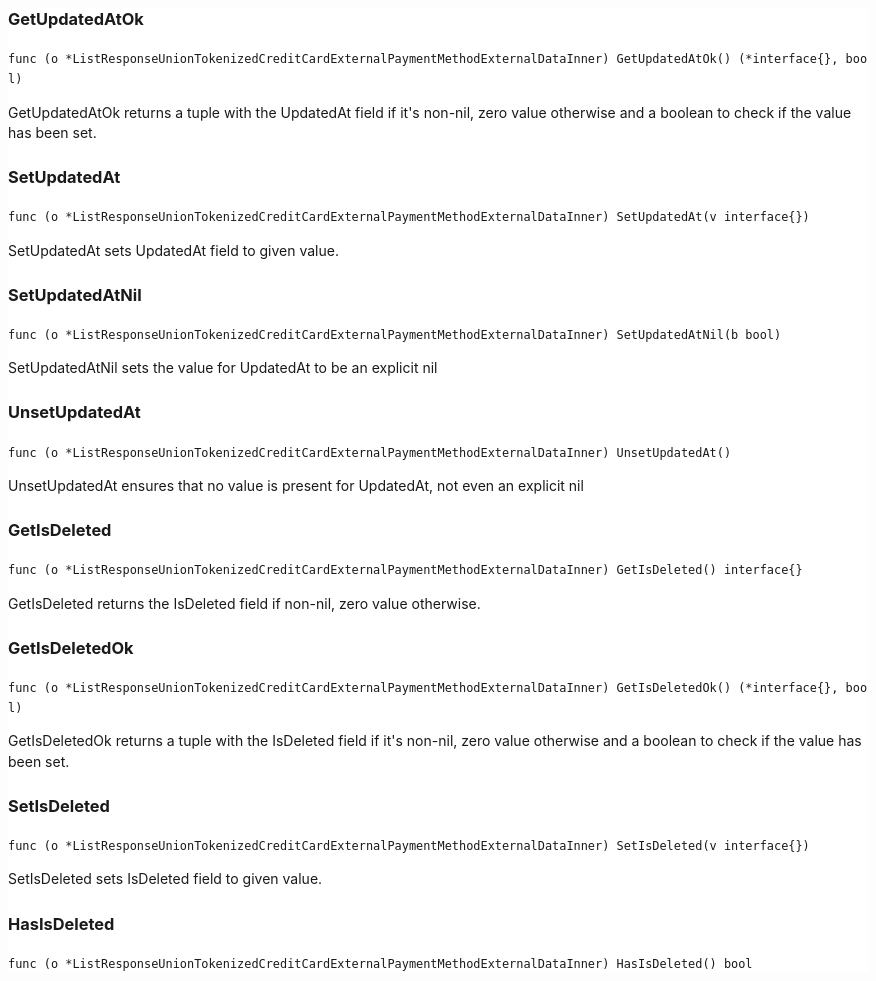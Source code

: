 ### GetUpdatedAtOk

`func (o *ListResponseUnionTokenizedCreditCardExternalPaymentMethodExternalDataInner) GetUpdatedAtOk() (*interface{}, bool)`

GetUpdatedAtOk returns a tuple with the UpdatedAt field if it's non-nil, zero value otherwise
and a boolean to check if the value has been set.

### SetUpdatedAt

`func (o *ListResponseUnionTokenizedCreditCardExternalPaymentMethodExternalDataInner) SetUpdatedAt(v interface{})`

SetUpdatedAt sets UpdatedAt field to given value.


### SetUpdatedAtNil

`func (o *ListResponseUnionTokenizedCreditCardExternalPaymentMethodExternalDataInner) SetUpdatedAtNil(b bool)`

 SetUpdatedAtNil sets the value for UpdatedAt to be an explicit nil

### UnsetUpdatedAt
`func (o *ListResponseUnionTokenizedCreditCardExternalPaymentMethodExternalDataInner) UnsetUpdatedAt()`

UnsetUpdatedAt ensures that no value is present for UpdatedAt, not even an explicit nil
### GetIsDeleted

`func (o *ListResponseUnionTokenizedCreditCardExternalPaymentMethodExternalDataInner) GetIsDeleted() interface{}`

GetIsDeleted returns the IsDeleted field if non-nil, zero value otherwise.

### GetIsDeletedOk

`func (o *ListResponseUnionTokenizedCreditCardExternalPaymentMethodExternalDataInner) GetIsDeletedOk() (*interface{}, bool)`

GetIsDeletedOk returns a tuple with the IsDeleted field if it's non-nil, zero value otherwise
and a boolean to check if the value has been set.

### SetIsDeleted

`func (o *ListResponseUnionTokenizedCreditCardExternalPaymentMethodExternalDataInner) SetIsDeleted(v interface{})`

SetIsDeleted sets IsDeleted field to given value.

### HasIsDeleted

`func (o *ListResponseUnionTokenizedCreditCardExternalPaymentMethodExternalDataInner) HasIsDeleted() bool`
